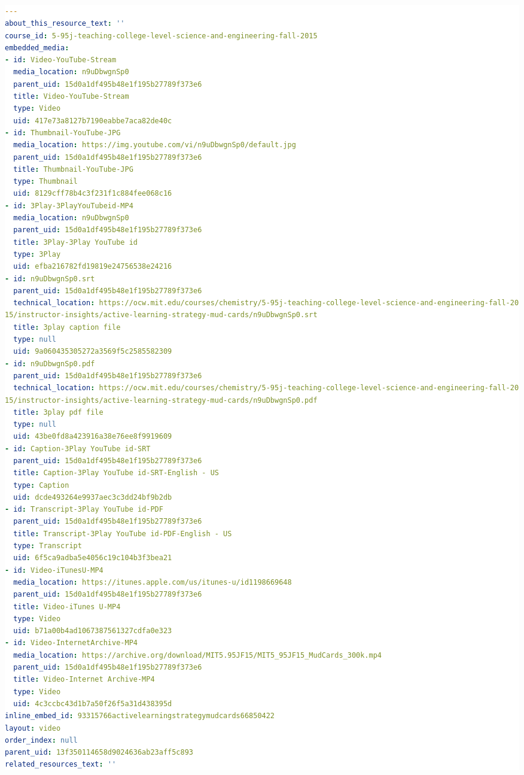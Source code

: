 ```yaml
---
about_this_resource_text: ''
course_id: 5-95j-teaching-college-level-science-and-engineering-fall-2015
embedded_media:
- id: Video-YouTube-Stream
  media_location: n9uDbwgnSp0
  parent_uid: 15d0a1df495b48e1f195b27789f373e6
  title: Video-YouTube-Stream
  type: Video
  uid: 417e73a8127b7190eabbe7aca82de40c
- id: Thumbnail-YouTube-JPG
  media_location: https://img.youtube.com/vi/n9uDbwgnSp0/default.jpg
  parent_uid: 15d0a1df495b48e1f195b27789f373e6
  title: Thumbnail-YouTube-JPG
  type: Thumbnail
  uid: 8129cff78b4c3f231f1c884fee068c16
- id: 3Play-3PlayYouTubeid-MP4
  media_location: n9uDbwgnSp0
  parent_uid: 15d0a1df495b48e1f195b27789f373e6
  title: 3Play-3Play YouTube id
  type: 3Play
  uid: efba216782fd19819e24756538e24216
- id: n9uDbwgnSp0.srt
  parent_uid: 15d0a1df495b48e1f195b27789f373e6
  technical_location: https://ocw.mit.edu/courses/chemistry/5-95j-teaching-college-level-science-and-engineering-fall-2015/instructor-insights/active-learning-strategy-mud-cards/n9uDbwgnSp0.srt
  title: 3play caption file
  type: null
  uid: 9a060435305272a3569f5c2585582309
- id: n9uDbwgnSp0.pdf
  parent_uid: 15d0a1df495b48e1f195b27789f373e6
  technical_location: https://ocw.mit.edu/courses/chemistry/5-95j-teaching-college-level-science-and-engineering-fall-2015/instructor-insights/active-learning-strategy-mud-cards/n9uDbwgnSp0.pdf
  title: 3play pdf file
  type: null
  uid: 43be0fd8a423916a38e76ee8f9919609
- id: Caption-3Play YouTube id-SRT
  parent_uid: 15d0a1df495b48e1f195b27789f373e6
  title: Caption-3Play YouTube id-SRT-English - US
  type: Caption
  uid: dcde493264e9937aec3c3dd24bf9b2db
- id: Transcript-3Play YouTube id-PDF
  parent_uid: 15d0a1df495b48e1f195b27789f373e6
  title: Transcript-3Play YouTube id-PDF-English - US
  type: Transcript
  uid: 6f5ca9adba5e4056c19c104b3f3bea21
- id: Video-iTunesU-MP4
  media_location: https://itunes.apple.com/us/itunes-u/id1198669648
  parent_uid: 15d0a1df495b48e1f195b27789f373e6
  title: Video-iTunes U-MP4
  type: Video
  uid: b71a00b4ad1067387561327cdfa0e323
- id: Video-InternetArchive-MP4
  media_location: https://archive.org/download/MIT5.95JF15/MIT5_95JF15_MudCards_300k.mp4
  parent_uid: 15d0a1df495b48e1f195b27789f373e6
  title: Video-Internet Archive-MP4
  type: Video
  uid: 4c3ccbc43d1b7a50f26f5a31d438395d
inline_embed_id: 93315766activelearningstrategymudcards66850422
layout: video
order_index: null
parent_uid: 13f350114658d9024636ab23aff5c893
related_resources_text: ''
```